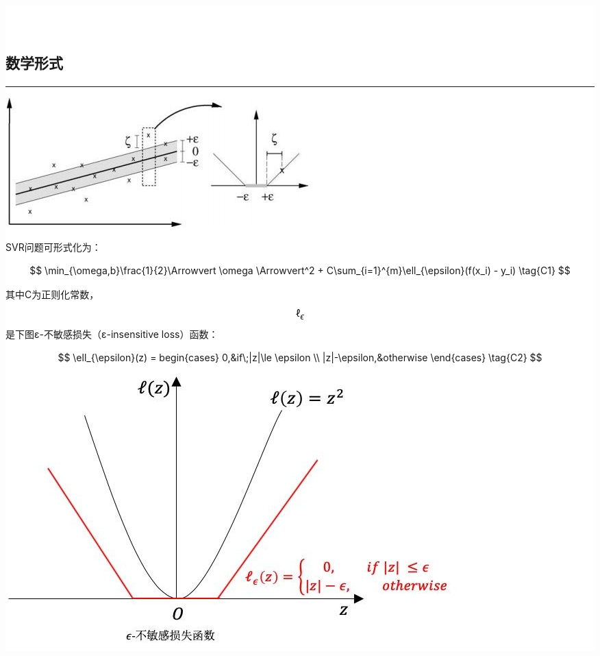 <br></br>



## 数学形式
----
![](./Images/svr3.jpg)

SVR问题可形式化为：

$$
\min_{\omega,b}\frac{1}{2}\Arrowvert \omega \Arrowvert^2 + C\sum_{i=1}^{m}\ell_{\epsilon}(f(x_i) - y_i) \tag{C1}
$$

其中C为正则化常数，$$\ell_{\epsilon}$$是下图ε-不敏感损失（ε-insensitive loss）函数：

$$
\ell_{\epsilon}(z) = 
begin{cases}
    0,&if\;|z|\le \epsilon \\
    |z|-\epsilon,&otherwise
\end{cases}
\tag{C2}
$$

![](./Images/insensitive_loss.jpg)
